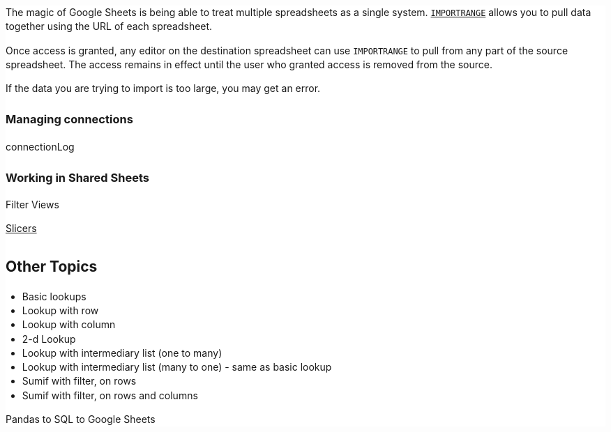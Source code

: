 The magic of Google Sheets is being able to treat multiple spreadsheets as a single system. [`IMPORTRANGE`](https://support.google.com/docs/answer/3093340) allows you to pull data together using the URL of each spreadsheet.

Once access is granted, any editor on the destination spreadsheet can use `IMPORTRANGE` to pull from any part of the source spreadsheet. The access remains in effect until the user who granted access is removed from the source.

If the data you are trying to import is too large, you may get an error.

### Managing connections

connectionLog

### Working in Shared Sheets

Filter Views

[Slicers](https://support.google.com/docs/answer/9245556?hl=en&ref_topic=9055396#zippy=%2Cfilters-filter-views-slicers)

## Other Topics

* Basic lookups
* Lookup with row
* Lookup with column
* 2-d Lookup
* Lookup with intermediary list (one to many)
* Lookup with intermediary list (many to one) - same as basic lookup
* Sumif with filter, on rows
* Sumif with filter, on rows and columns



Pandas to SQL to Google Sheets